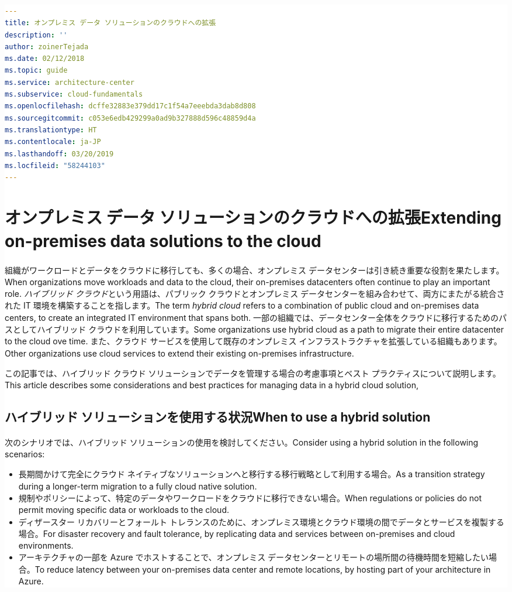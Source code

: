 ```yaml
---
title: オンプレミス データ ソリューションのクラウドへの拡張
description: ''
author: zoinerTejada
ms.date: 02/12/2018
ms.topic: guide
ms.service: architecture-center
ms.subservice: cloud-fundamentals
ms.openlocfilehash: dcffe32883e379dd17c1f54a7eeebda3dab8d808
ms.sourcegitcommit: c053e6edb429299a0ad9b327888d596c48859d4a
ms.translationtype: HT
ms.contentlocale: ja-JP
ms.lasthandoff: 03/20/2019
ms.locfileid: "58244103"
---
```

# <a name="extending-on-premises-data-solutions-to-the-cloud"></a><span data-ttu-id="ddab4-102">オンプレミス データ ソリューションのクラウドへの拡張</span><span class="sxs-lookup"><span data-stu-id="ddab4-102">Extending on-premises data solutions to the cloud</span></span>

<span data-ttu-id="ddab4-103">組織がワークロードとデータをクラウドに移行しても、多くの場合、オンプレミス データセンターは引き続き重要な役割を果たします。</span><span class="sxs-lookup"><span data-stu-id="ddab4-103">When organizations move workloads and data to the cloud, their on-premises datacenters often continue to play an important role.</span></span> <span data-ttu-id="ddab4-104">*ハイブリッド クラウド*という用語は、パブリック クラウドとオンプレミス データセンターを組み合わせて、両方にまたがる統合された IT 環境を構築することを指します。</span><span class="sxs-lookup"><span data-stu-id="ddab4-104">The term *hybrid cloud* refers to a combination of public cloud and on-premises data centers, to create an integrated IT environment that spans both.</span></span> <span data-ttu-id="ddab4-105">一部の組織では、データセンター全体をクラウドに移行するためのパスとしてハイブリッド クラウドを利用しています。</span><span class="sxs-lookup"><span data-stu-id="ddab4-105">Some organizations use hybrid cloud as a path to migrate their entire datacenter to the cloud ove time.</span></span> <span data-ttu-id="ddab4-106">また、クラウド サービスを使用して既存のオンプレミス インフラストラクチャを拡張している組織もあります。</span><span class="sxs-lookup"><span data-stu-id="ddab4-106">Other organizations use cloud services to extend their existing on-premises infrastructure.</span></span>

<span data-ttu-id="ddab4-107">この記事では、ハイブリッド クラウド ソリューションでデータを管理する場合の考慮事項とベスト プラクティスについて説明します。</span><span class="sxs-lookup"><span data-stu-id="ddab4-107">This article describes some considerations and best practices for managing data in a hybrid cloud solution,</span></span>

## <a name="when-to-use-a-hybrid-solution"></a><span data-ttu-id="ddab4-108">ハイブリッド ソリューションを使用する状況</span><span class="sxs-lookup"><span data-stu-id="ddab4-108">When to use a hybrid solution</span></span>

<span data-ttu-id="ddab4-109">次のシナリオでは、ハイブリッド ソリューションの使用を検討してください。</span><span class="sxs-lookup"><span data-stu-id="ddab4-109">Consider using a hybrid solution in the following scenarios:</span></span>

- <span data-ttu-id="ddab4-110">長期間かけて完全にクラウド ネイティブなソリューションへと移行する移行戦略として利用する場合。</span><span class="sxs-lookup"><span data-stu-id="ddab4-110">As a transition strategy during a longer-term migration to a fully cloud native solution.</span></span>
- <span data-ttu-id="ddab4-111">規制やポリシーによって、特定のデータやワークロードをクラウドに移行できない場合。</span><span class="sxs-lookup"><span data-stu-id="ddab4-111">When regulations or policies do not permit moving specific data or workloads to the cloud.</span></span>
- <span data-ttu-id="ddab4-112">ディザースター リカバリーとフォールト トレランスのために、オンプレミス環境とクラウド環境の間でデータとサービスを複製する場合。</span><span class="sxs-lookup"><span data-stu-id="ddab4-112">For disaster recovery and fault tolerance, by replicating data and services between on-premises and cloud environments.</span></span>
- <span data-ttu-id="ddab4-113">アーキテクチャの一部を Azure でホストすることで、オンプレミス データセンターとリモートの場所間の待機時間を短縮したい場合。</span><span class="sxs-lookup"><span data-stu-id="ddab4-113">To reduce latency between your on-premises data center and remote locations, by hosting part of your architecture in Azure.</span></span>
